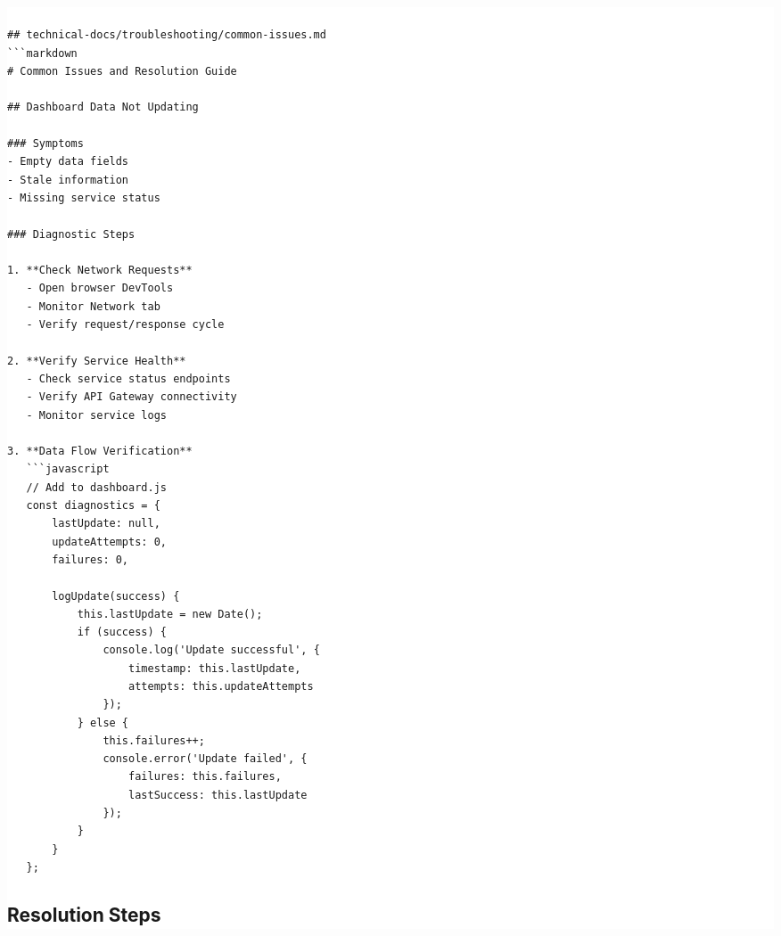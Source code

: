 ```

## technical-docs/troubleshooting/common-issues.md
```markdown
# Common Issues and Resolution Guide

## Dashboard Data Not Updating

### Symptoms
- Empty data fields
- Stale information
- Missing service status

### Diagnostic Steps

1. **Check Network Requests**
   - Open browser DevTools
   - Monitor Network tab
   - Verify request/response cycle

2. **Verify Service Health**
   - Check service status endpoints
   - Verify API Gateway connectivity
   - Monitor service logs

3. **Data Flow Verification**
   ```javascript
   // Add to dashboard.js
   const diagnostics = {
       lastUpdate: null,
       updateAttempts: 0,
       failures: 0,
       
       logUpdate(success) {
           this.lastUpdate = new Date();
           if (success) {
               console.log('Update successful', {
                   timestamp: this.lastUpdate,
                   attempts: this.updateAttempts
               });
           } else {
               this.failures++;
               console.error('Update failed', {
                   failures: this.failures,
                   lastSuccess: this.lastUpdate
               });
           }
       }
   };
   ```

## Resolution Steps
